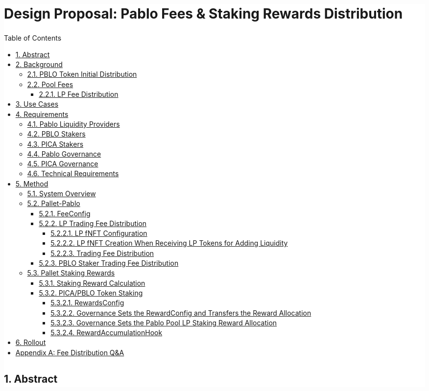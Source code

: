 Design Proposal: Pablo Fees & Staking Rewards Distribution
==========================================================

Table of Contents

-   [1. Abstract](#_abstract)
-   [2. Background](#_background)
    -   [2.1. PBLO Token Initial
        Distribution](#_pblo_token_initial_distribution)
    -   [2.2. Pool Fees](#_pool_fees)
        -   [2.2.1. LP Fee Distribution](#_lp_fee_distribution)
-   [3. Use Cases](#_use_cases)
-   [4. Requirements](#_requirements)
    -   [4.1. Pablo Liquidity Providers](#_pablo_liquidity_providers)
    -   [4.2. PBLO Stakers](#_pblo_stakers)
    -   [4.3. PICA Stakers](#_pica_stakers)
    -   [4.4. Pablo Governance](#_pablo_governance)
    -   [4.5. PICA Governance](#_pica_governance)
    -   [4.6. Technical Requirements](#_technical_requirements)
-   [5. Method](#_method)
    -   [5.1. System Overview](#_system_overview)
    -   [5.2. Pallet-Pablo](#_pallet_pablo)
        -   [5.2.1. FeeConfig](#_feeconfig)
        -   [5.2.2. LP Trading Fee
            Distribution](#_lp_trading_fee_distribution)
            -   [5.2.2.1. LP fNFT
                Configuration](#_lp_fnft_configuration)
            -   [5.2.2.2. LP fNFT Creation When Receiving LP Tokens for
                Adding
                Liquidity](#_lp_fnft_creation_when_receiving_lp_tokens_for_adding_liquidity)
            -   [5.2.2.3. Trading Fee
                Distribution](#_trading_fee_distribution)
        -   [5.2.3. PBLO Staker Trading Fee
            Distribution](#_pblo_staker_trading_fee_distribution)
    -   [5.3. Pallet Staking Rewards](#_pallet_staking_rewards)
        -   [5.3.1. Staking Reward
            Calculation](#_staking_reward_calculation)
        -   [5.3.2. PICA/PBLO Token Staking](#_picapblo_token_staking)
            -   [5.3.2.1. RewardsConfig](#_rewardsconfig)
            -   [5.3.2.2. Governance Sets the RewardConfig and Transfers
                the Reward
                Allocation](#_governance_sets_the_rewardconfig_and_transfers_the_reward_allocation)
            -   [5.3.2.3. Governance Sets the Pablo Pool LP Staking
                Reward
                Allocation](#_governance_sets_the_pablo_pool_lp_staking_reward_allocation)
            -   [5.3.2.4.
                RewardAccumulationHook](#_rewardaccumulationhook)
-   [6. Rollout](#_rollout)
-   [Appendix A: Fee Distribution Q&A](#_fee_distribution_qa)

## 1. Abstract
